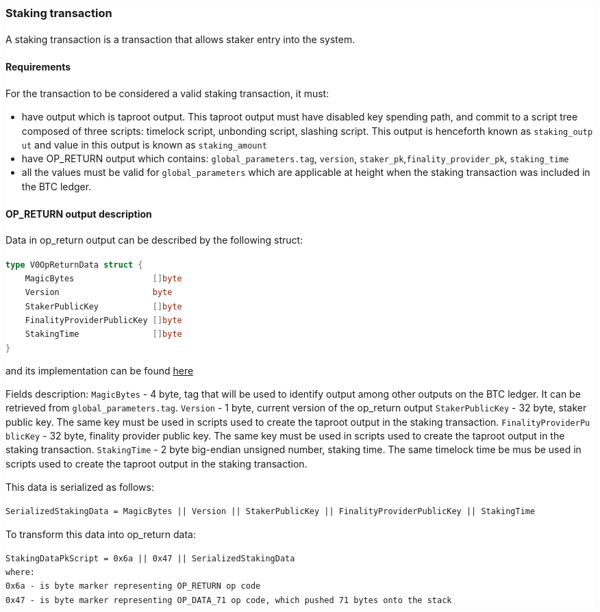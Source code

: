 ### Staking transaction

A staking transaction is a transaction that allows staker entry into the system.

#### Requirements

For the transaction to be considered a valid staking transaction, it must:
- have output which is taproot output. This taproot output must have disabled
key spending path, and commit to a script tree composed of three scripts:
timelock script, unbonding script, slashing script. This output is henceforth known as
`staking_output` and value in this output is known as `staking_amount`
- have OP_RETURN output which contains: `global_parameters.tag`,
 `version`, `staker_pk`,`finality_provider_pk`, `staking_time`
- all the values must be valid for `global_parameters` which are applicable at
height when the staking transaction was included in the BTC ledger.


#### OP_RETURN output description

Data in op_return output can be described by the following struct:
```go
type V0OpReturnData struct {
	MagicBytes                []byte
	Version                   byte
	StakerPublicKey           []byte
	FinalityProviderPublicKey []byte
	StakingTime               []byte
}
```
and its implementation can be found [here](../btcstaking/identifiable_staking.go?pain=1#L52)

Fields description:
`MagicBytes` - 4 byte, tag that will be used to identify output among other
outputs on the BTC ledger. It can be retrieved from `global_parameters.tag`.
`Version` - 1 byte, current version of the op_return output
`StakerPublicKey` - 32 byte, staker public key. The same key must be used in
scripts used to create the taproot output in the staking transaction.
`FinalityProviderPublicKey` - 32 byte, finality provider public key. The same key
must be used in scripts used to create the taproot output in the
staking transaction.
`StakingTime` - 2 byte big-endian unsigned number, staking time.
The same timelock time be mus be used in scripts used to create the taproot
output in the staking transaction.


This data is serialized as follows:
```
SerializedStakingData = MagicBytes || Version || StakerPublicKey || FinalityProviderPublicKey || StakingTime
```

To transform this data into op_return data:
```
StakingDataPkScript = 0x6a || 0x47 || SerializedStakingData
where:
0x6a - is byte marker representing OP_RETURN op code
0x47 - is byte marker representing OP_DATA_71 op code, which pushed 71 bytes onto the stack
```

